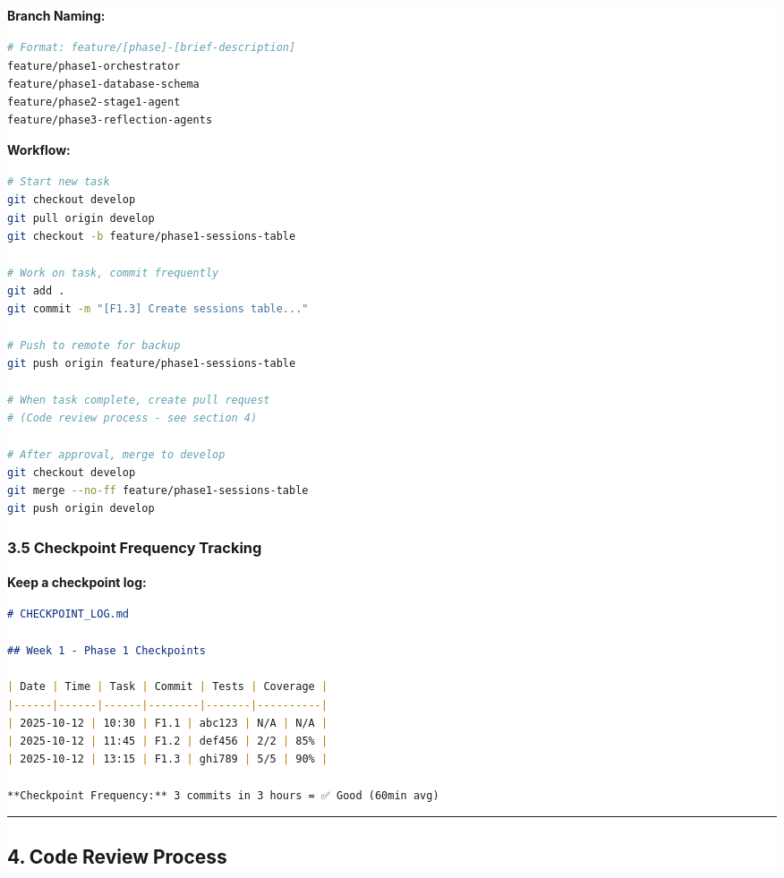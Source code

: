 **Branch Naming:**
```bash
# Format: feature/[phase]-[brief-description]
feature/phase1-orchestrator
feature/phase1-database-schema
feature/phase2-stage1-agent
feature/phase3-reflection-agents
```

**Workflow:**
```bash
# Start new task
git checkout develop
git pull origin develop
git checkout -b feature/phase1-sessions-table

# Work on task, commit frequently
git add .
git commit -m "[F1.3] Create sessions table..."

# Push to remote for backup
git push origin feature/phase1-sessions-table

# When task complete, create pull request
# (Code review process - see section 4)

# After approval, merge to develop
git checkout develop
git merge --no-ff feature/phase1-sessions-table
git push origin develop
```

### 3.5 Checkpoint Frequency Tracking

**Keep a checkpoint log:**

```markdown
# CHECKPOINT_LOG.md

## Week 1 - Phase 1 Checkpoints

| Date | Time | Task | Commit | Tests | Coverage |
|------|------|------|--------|-------|----------|
| 2025-10-12 | 10:30 | F1.1 | abc123 | N/A | N/A |
| 2025-10-12 | 11:45 | F1.2 | def456 | 2/2 | 85% |
| 2025-10-12 | 13:15 | F1.3 | ghi789 | 5/5 | 90% |

**Checkpoint Frequency:** 3 commits in 3 hours = ✅ Good (60min avg)
```

---

## 4. Code Review Process
